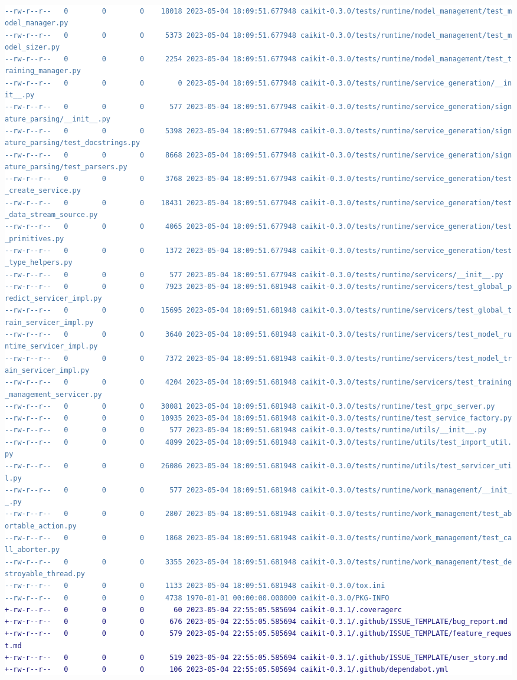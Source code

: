 ```diff
--rw-r--r--   0        0        0    18018 2023-05-04 18:09:51.677948 caikit-0.3.0/tests/runtime/model_management/test_model_manager.py
--rw-r--r--   0        0        0     5373 2023-05-04 18:09:51.677948 caikit-0.3.0/tests/runtime/model_management/test_model_sizer.py
--rw-r--r--   0        0        0     2254 2023-05-04 18:09:51.677948 caikit-0.3.0/tests/runtime/model_management/test_training_manager.py
--rw-r--r--   0        0        0        0 2023-05-04 18:09:51.677948 caikit-0.3.0/tests/runtime/service_generation/__init__.py
--rw-r--r--   0        0        0      577 2023-05-04 18:09:51.677948 caikit-0.3.0/tests/runtime/service_generation/signature_parsing/__init__.py
--rw-r--r--   0        0        0     5398 2023-05-04 18:09:51.677948 caikit-0.3.0/tests/runtime/service_generation/signature_parsing/test_docstrings.py
--rw-r--r--   0        0        0     8668 2023-05-04 18:09:51.677948 caikit-0.3.0/tests/runtime/service_generation/signature_parsing/test_parsers.py
--rw-r--r--   0        0        0     3768 2023-05-04 18:09:51.677948 caikit-0.3.0/tests/runtime/service_generation/test_create_service.py
--rw-r--r--   0        0        0    18431 2023-05-04 18:09:51.677948 caikit-0.3.0/tests/runtime/service_generation/test_data_stream_source.py
--rw-r--r--   0        0        0     4065 2023-05-04 18:09:51.677948 caikit-0.3.0/tests/runtime/service_generation/test_primitives.py
--rw-r--r--   0        0        0     1372 2023-05-04 18:09:51.677948 caikit-0.3.0/tests/runtime/service_generation/test_type_helpers.py
--rw-r--r--   0        0        0      577 2023-05-04 18:09:51.677948 caikit-0.3.0/tests/runtime/servicers/__init__.py
--rw-r--r--   0        0        0     7923 2023-05-04 18:09:51.681948 caikit-0.3.0/tests/runtime/servicers/test_global_predict_servicer_impl.py
--rw-r--r--   0        0        0    15695 2023-05-04 18:09:51.681948 caikit-0.3.0/tests/runtime/servicers/test_global_train_servicer_impl.py
--rw-r--r--   0        0        0     3640 2023-05-04 18:09:51.681948 caikit-0.3.0/tests/runtime/servicers/test_model_runtime_servicer_impl.py
--rw-r--r--   0        0        0     7372 2023-05-04 18:09:51.681948 caikit-0.3.0/tests/runtime/servicers/test_model_train_servicer_impl.py
--rw-r--r--   0        0        0     4204 2023-05-04 18:09:51.681948 caikit-0.3.0/tests/runtime/servicers/test_training_management_servicer.py
--rw-r--r--   0        0        0    30081 2023-05-04 18:09:51.681948 caikit-0.3.0/tests/runtime/test_grpc_server.py
--rw-r--r--   0        0        0    10935 2023-05-04 18:09:51.681948 caikit-0.3.0/tests/runtime/test_service_factory.py
--rw-r--r--   0        0        0      577 2023-05-04 18:09:51.681948 caikit-0.3.0/tests/runtime/utils/__init__.py
--rw-r--r--   0        0        0     4899 2023-05-04 18:09:51.681948 caikit-0.3.0/tests/runtime/utils/test_import_util.py
--rw-r--r--   0        0        0    26086 2023-05-04 18:09:51.681948 caikit-0.3.0/tests/runtime/utils/test_servicer_util.py
--rw-r--r--   0        0        0      577 2023-05-04 18:09:51.681948 caikit-0.3.0/tests/runtime/work_management/__init__.py
--rw-r--r--   0        0        0     2807 2023-05-04 18:09:51.681948 caikit-0.3.0/tests/runtime/work_management/test_abortable_action.py
--rw-r--r--   0        0        0     1868 2023-05-04 18:09:51.681948 caikit-0.3.0/tests/runtime/work_management/test_call_aborter.py
--rw-r--r--   0        0        0     3355 2023-05-04 18:09:51.681948 caikit-0.3.0/tests/runtime/work_management/test_destroyable_thread.py
--rw-r--r--   0        0        0     1133 2023-05-04 18:09:51.681948 caikit-0.3.0/tox.ini
--rw-r--r--   0        0        0     4738 1970-01-01 00:00:00.000000 caikit-0.3.0/PKG-INFO
+-rw-r--r--   0        0        0       60 2023-05-04 22:55:05.585694 caikit-0.3.1/.coveragerc
+-rw-r--r--   0        0        0      676 2023-05-04 22:55:05.585694 caikit-0.3.1/.github/ISSUE_TEMPLATE/bug_report.md
+-rw-r--r--   0        0        0      579 2023-05-04 22:55:05.585694 caikit-0.3.1/.github/ISSUE_TEMPLATE/feature_request.md
+-rw-r--r--   0        0        0      519 2023-05-04 22:55:05.585694 caikit-0.3.1/.github/ISSUE_TEMPLATE/user_story.md
+-rw-r--r--   0        0        0      106 2023-05-04 22:55:05.585694 caikit-0.3.1/.github/dependabot.yml
```
